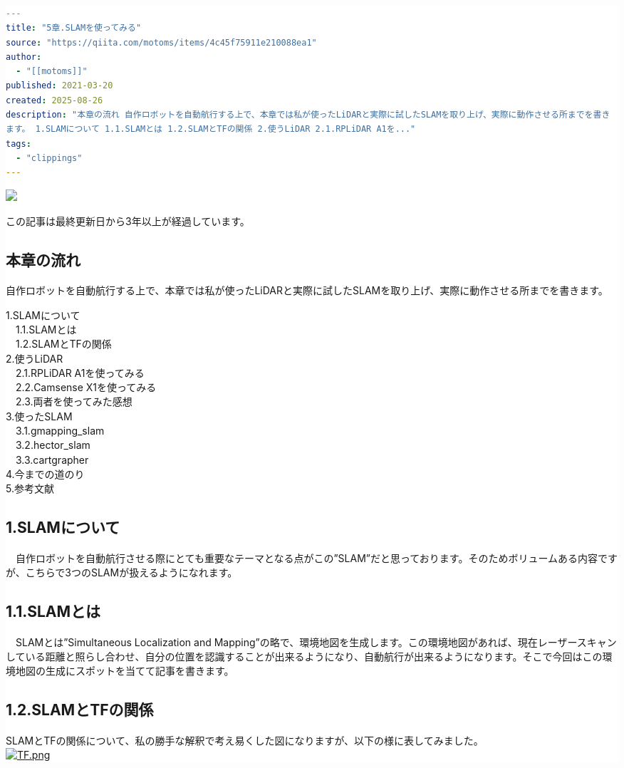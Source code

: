```yaml
---
title: "5章.SLAMを使ってみる"
source: "https://qiita.com/motoms/items/4c45f75911e210088ea1"
author:
  - "[[motoms]]"
published: 2021-03-20
created: 2025-08-26
description: "本章の流れ 自作ロボットを自動航行する上で、本章では私が使ったLiDARと実際に試したSLAMを取り上げ、実際に動作させる所までを書きます。 1.SLAMについて 1.1.SLAMとは 1.2.SLAMとTFの関係 2.使うLiDAR 2.1.RPLiDAR A1を..."
tags:
  - "clippings"
---
```

![](https://relay-dsp.ad-m.asia/dmp/sync/bizmatrix?pid=c3ed207b574cf11376&d=x18o8hduaj&uid=)

この記事は最終更新日から3年以上が経過しています。

## 本章の流れ

自作ロボットを自動航行する上で、本章では私が使ったLiDARと実際に試したSLAMを取り上げ、実際に動作させる所までを書きます。

1.SLAMについて  
 1.1.SLAMとは  
 1.2.SLAMとTFの関係  
2.使うLiDAR  
 2.1.RPLiDAR A1を使ってみる  
 2.2.Camsense X1を使ってみる  
 2.3.両者を使ってみた感想  
3.使ったSLAM  
 3.1.gmapping\_slam  
 3.2.hector\_slam  
 3.3.cartgrapher  
4.今までの道のり  
5.参考文献

## 1.SLAMについて

　自作ロボットを自動航行させる際にとても重要なテーマとなる点がこの”SLAM”だと思っております。そのためボリュームある内容ですが、こちらで3つのSLAMが扱えるようになれます。

## 1.1.SLAMとは

　SLAMとは”Simultaneous Localization and Mapping”の略で、環境地図を生成します。この環境地図があれば、現在レーザースキャンしている距離と照らし合わせ、自分の位置を認識することが出来るようになり、自動航行が出来るようになります。そこで今回はこの環境地図の生成にスポットを当てて記事を書きます。

## 1.2.SLAMとTFの関係

SLAMとTFの関係について、私の勝手な解釈で考え易くした図になりますが、以下の様に表してみました。  
[![TF.png](https://qiita-image-store.s3.ap-northeast-1.amazonaws.com/0/212663/4ac3f94c-fa26-20ac-5f0e-ae81a29067b1.png)](https://qiita-user-contents.imgix.net/https%3A%2F%2Fqiita-image-store.s3.ap-northeast-1.amazonaws.com%2F0%2F212663%2F4ac3f94c-fa26-20ac-5f0e-ae81a29067b1.png?ixlib=rb-4.0.0&auto=format&gif-q=60&q=75&s=741439632e3ce599c5444fa80323492f)
